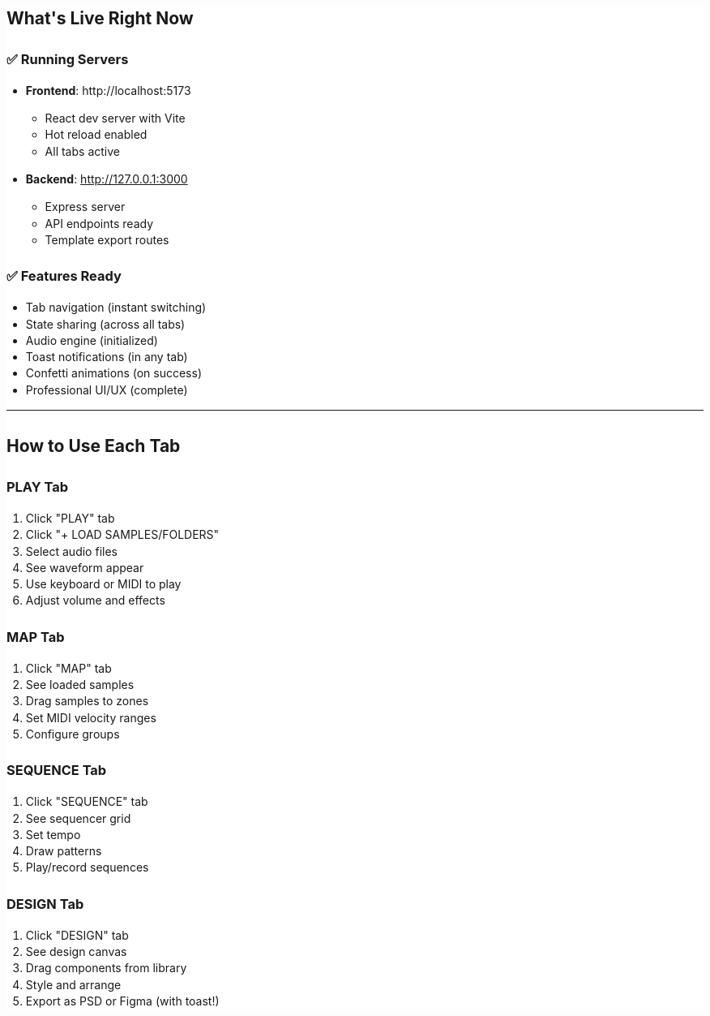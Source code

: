
## What's Live Right Now

### ✅ Running Servers
- **Frontend**: http://localhost:5173
  - React dev server with Vite
  - Hot reload enabled
  - All tabs active
  
- **Backend**: http://127.0.0.1:3000
  - Express server
  - API endpoints ready
  - Template export routes

### ✅ Features Ready
- Tab navigation (instant switching)
- State sharing (across all tabs)
- Audio engine (initialized)
- Toast notifications (in any tab)
- Confetti animations (on success)
- Professional UI/UX (complete)

---

## How to Use Each Tab

### PLAY Tab
1. Click "PLAY" tab
2. Click "+ LOAD SAMPLES/FOLDERS"
3. Select audio files
4. See waveform appear
5. Use keyboard or MIDI to play
6. Adjust volume and effects

### MAP Tab
1. Click "MAP" tab
2. See loaded samples
3. Drag samples to zones
4. Set MIDI velocity ranges
5. Configure groups

### SEQUENCE Tab
1. Click "SEQUENCE" tab
2. See sequencer grid
3. Set tempo
4. Draw patterns
5. Play/record sequences

### DESIGN Tab
1. Click "DESIGN" tab
2. See design canvas
3. Drag components from library
4. Style and arrange
5. Export as PSD or Figma (with toast!)
